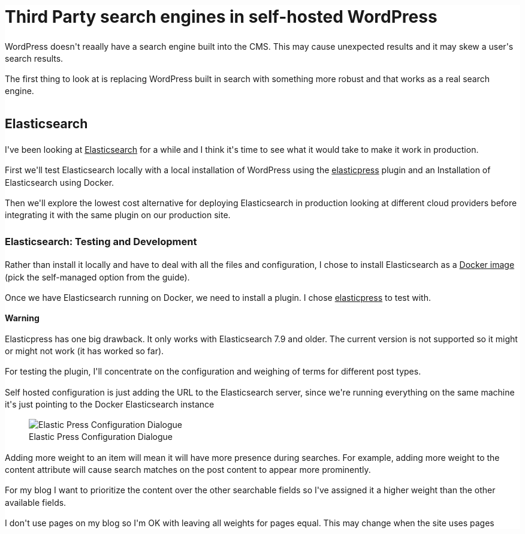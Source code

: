 # Third Party search engines in self-hosted WordPress

WordPress doesn't reaally have a search engine built into the CMS. This may cause unexpected results and it may skew a user's search results.

The first thing to look at is replacing WordPress built in search with something more robust and that works as a real search engine.

## Elasticsearch

I've been looking at [Elasticsearch](https://www.elastic.co/elastic-stack/) for a while and I think it's time to see what it would take to make it work in production.

First we'll test Elasticsearch locally with a local installation of WordPress using the [elasticpress](https://www.elasticpress.io/) plugin and an Installation of Elasticsearch using Docker.

Then we'll explore the lowest cost alternative for deploying Elasticsearch in production looking at different cloud providers before integrating it with the same plugin on our production site.

### Elasticsearch: Testing and Development

Rather than install it locally and have to deal with all the files and configuration, I chose to install Elasticsearch as a [Docker image](https://www.elastic.co/guide/en/elasticsearch/reference/current/getting-started.html) (pick the self-managed option from the guide).

Once we have Elasticsearch running on Docker, we need to install a plugin. I chose [elasticpress](https://wordpress.org/plugins/elasticpress/) to test with.

<div class="message danger">

<p><strong>Warning</strong></p>

<p>Elasticpress has one big drawback. It only works with Elasticsearch 7.9 and older. The current version is not supported so it might or might not work (it has worked so far).
</div>

For testing the plugin, I'll concentrate on the configuration and weighing of terms for different post types.

Self hosted configuration is just adding the URL to the Elasticsearch server, since we're running everything on the same machine it's just pointing to the Docker Elasticsearch instance

<figure>
  <img src='https://res.cloudinary.com/dfh6ihzvj/images/v1625627700/publishing-project.rivendellweb.net/elastic-search-0/elastic-search-0.png' alt='Elastic Press Configuration Dialogue' width='100%' height='auto'>
  <figcaption>Elastic Press Configuration Dialogue</figcaption>
</figure>

Adding more weight to an item will mean it will have more presence during searches. For example, adding more weight to the content attribute will cause search matches on the post content to appear more prominently.

For my blog I want to prioritize the content over the other searchable fields so I've assigned it a higher weight than the other available fields.

I don't use pages on my blog so I'm OK with leaving all weights for pages equal. This may change when the site uses pages
